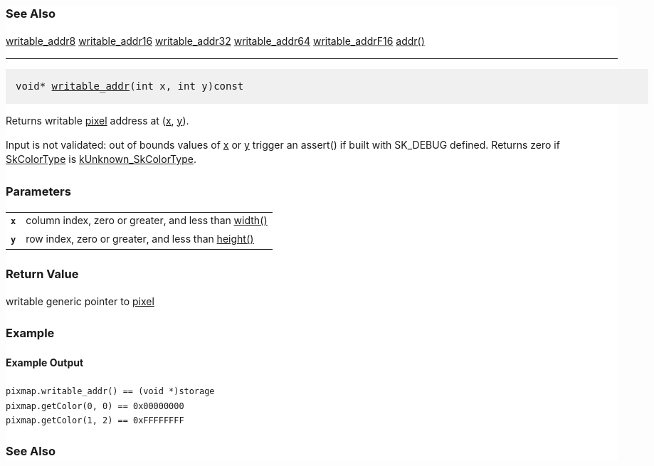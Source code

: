 </fiddle-embed></div>

### See Also

<a href='#SkPixmap_writable_addr8'>writable_addr8</a> <a href='#SkPixmap_writable_addr16'>writable_addr16</a> <a href='#SkPixmap_writable_addr32'>writable_addr32</a> <a href='#SkPixmap_writable_addr64'>writable_addr64</a> <a href='#SkPixmap_writable_addrF16'>writable_addrF16</a> <a href='#SkPixmap_addr'>addr()</a>

<a name='SkPixmap_writable_addr_2'></a>

---

<pre style="padding: 1em 1em 1em 1em; width: 62.5em;background-color: #f0f0f0">
void* <a href='#SkPixmap_writable_addr'>writable_addr</a>(int x, int y)const
</pre>

Returns writable <a href='undocumented#Pixel'>pixel</a> address at (<a href='#SkPixmap_writable_addr_2_x'>x</a>, <a href='#SkPixmap_writable_addr_2_y'>y</a>).

Input is not validated: out of bounds values of <a href='#SkPixmap_writable_addr_2_x'>x</a> or <a href='#SkPixmap_writable_addr_2_y'>y</a> trigger an assert() if
built with SK_DEBUG defined. Returns zero if <a href='SkImageInfo_Reference#SkColorType'>SkColorType</a> is <a href='SkImageInfo_Reference#kUnknown_SkColorType'>kUnknown_SkColorType</a>.

### Parameters

<table>  <tr>    <td><a name='SkPixmap_writable_addr_2_x'><code><strong>x</strong></code></a></td>
    <td>column index, zero or greater, and less than <a href='#SkPixmap_width'>width()</a></td>
  </tr>
  <tr>    <td><a name='SkPixmap_writable_addr_2_y'><code><strong>y</strong></code></a></td>
    <td>row index, zero or greater, and less than <a href='#SkPixmap_height'>height()</a></td>
  </tr>
</table>

### Return Value

writable generic pointer to <a href='undocumented#Pixel'>pixel</a>

### Example

<div><fiddle-embed name="@Pixmap_writable_addr_2">

#### Example Output

~~~~
pixmap.writable_addr() == (void *)storage
pixmap.getColor(0, 0) == 0x00000000
pixmap.getColor(1, 2) == 0xFFFFFFFF
~~~~

</fiddle-embed></div>

### See Also
